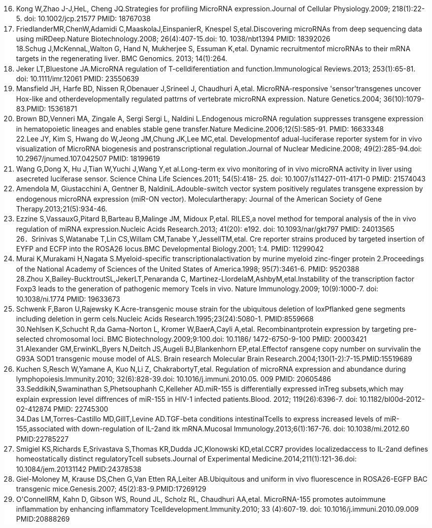 16. Kong W,Zhao J-J,HeL, Cheng JQ.Strategies for profiling MicroRNA expression.Journal of Cellular Physiology.2009; 218(1):22-5. doi: 10.1002/jcp.21577 PMID: 18767038   
17. FriedlanderMR,ChenW,Adamidi C,MaaskolaJ,EinspanierR, Knespel S,etal.Discovering microRNAs from deep sequencing data using miRDeep.Nature Biotechnology.2008; 26(4):407-15.doi: 10. 1038/nbt1394 PMID: 18392026   
18.Schug J,McKennaL,Walton G, Hand N, Mukherjee S, Essuman K,etal. Dynamic recruitmentof microRNAs to their mRNA targets in the regenerating liver. BMC Genomics. 2013; 14(1):264.   
19. Jeker LT,Bluestone JA.MicroRNA regulation of T-celldiferentiation and function.Immunological Reviews.2013; 253(1):65-81. doi: 10.1111/imr.12061 PMID: 23550639   
20. Mansfield JH, Harfe BD, Nissen R,Obenauer J,Srineel J, Chaudhuri A,etal. MicroRNA-responsive 'sensor'transgenes uncover Hox-like and otherdevelopmentally regulated pattrns of vertebrate microRNA expression. Nature Genetics.2004; 36(10):1079-83.PMID: 15361871   
21. Brown BD,Venneri MA, Zingale A, Sergi Sergi L, Naldini L.Endogenous microRNA regulation suppresses transgene expression in hematopoietic lineages and enables stable gene transfer.Nature Medicine.2006;12(5):585-91. PMID: 16633348   
22.Lee JY, Kim S, Hwang do W,Jeong JM,Chung JK,Lee MC,etal. Developmentof adual-luciferase reporter system for in vivo visualization of MicroRNA biogenesis and postranscriptional regulation.Journal of Nuclear Medicine.2008; 49(2):285-94.doi: 10.2967/jnumed.107.042507 PMID: 18199619   
23. Wang G,Dong X, Hu J,Tian W,Yuchi J,Wang Y,et al.Long-term ex vivo monitoring of in vivo microRNA activity in liver using asecreted luciferase sensor. Science China Life Sciences.2011; 54(5):418- 25. doi: 10.1007/s11427-011-4171-0 PMID: 21574043   
24. Amendola M, Giustacchini A, Gentner B, NaldiniL.Adouble-switch vector system positively regulates transgene expression by endogenous microRNA expression (miR-ON vector). Moleculartherapy: Journal of the American Society of Gene Therapy.2013;21(5):934-46.   
25. Ezzine S,VassauxG,Pitard B,Barteau B,Malinge JM, Midoux P,etal. RILES,a novel method for temporal analysis of the in vivo regulation of miRNA expression.Nucleic Acids Research.2013; 41(20): e192. doi: 10.1093/nar/gkt797 PMID: 24013565   
26．Srinivas S,Watanabe T,Lin CS,Willam CM,Tanabe Y,JessellTM,etal. Cre reporter strains produced by targeted insertion of EYFP and ECFP into the ROSA26 locus.BMC Developmental Biology.2001; 1:4. PMID: 11299042   
27. Murai K,Murakami H,Nagata S.Myeloid-specific transcriptionalactivation by murine myeloid zinc-finger protein 2.Proceedings of the National Academy of Sciences of the United States of America.1998; 95(7):3461-6. PMID: 9520388   
28.Zhou X,Bailey-BucktroutSL,JekerLT,Penaranda C, Martinez-LlordelaM,AshbyM,etal.Instability of the transcription factor Foxp3 leads to the generation of pathogenic memory Tcels in vivo. Nature Immunology.2009; 10(9):1000-7. doi: 10.1038/ni.1774 PMID: 19633673   
29. Schwenk F,Baron U,Rajewsky K.Acre-transgenic mouse strain for the ubiquitous deletion of loxPflanked gene segments including deletion in germ cels.Nucleic Acids Research.1995;23(24):5080-1. PMID:8559668   
30.Nehlsen K,Schucht R,da Gama-Norton L, Kromer W,BaerA,Cayli A,etal. Recombinantprotein expression by targeting pre-selected chromosomal loci. BMC Biotechnology.2009;9:100.doi: 10.1186/ 1472-6750-9-100 PMID: 20003421   
31.Alexander GM,ErwinKL,Byers N,Deitch JS,Augeli BJ,Blankenhorn EP,etal.Effectof ransgene copy number on survivalin the G93A SOD1 transgenic mouse model of ALS. Brain research Molecular Brain Research.2004;130(1-2):7-15.PMID:15519689   
32. Kuchen S,Resch W,Yamane A, Kuo N,Li Z, ChakrabortyT,etal. Regulation of microRNA expression and abundance during lymphopoiesis.Immunity.2010; 32(6):828-39.doi: 10.1016/j.immuni.2010.05. 009 PMID: 20605486   
33.SeddikiN,Swaminathan S,Phetsouphanh C,Kelleher AD.miR-155 is differentially expressed inTreg subsets,which may explain expression level diffrences of miR-155 in HIV-1 infected patients.Blood. 2012; 119(26):6396-7. doi: 10.1182/bl00d-2012-02-412874 PMID: 22745300   
34.Das LM,Torres-Castillo MD,GillT,Levine AD.TGF-beta conditions intestinalTcells to express increased levels of miR-155,associated with down-regulation of IL-2and itk mRNA.Mucosal Immunology.2013;6(1):167-76. doi: 10.1038/mi.2012.60 PMID:22785227   
35. Smigiel KS,Richards E,Srivastava S,Thomas KR,Dudda JC,Klonowski KD,etal.CCR7 provides localizedaccess to IL-2and defines homeostatically distinct regulatoryTcell subsets.Journal of Experimental Medicine.2014;211(1):121-36.doi: 10.1084/jem.20131142 PMID:24378538   
36. Giel-Moloney M, Krause DS,Chen G,Van Etten RA,Leiter AB.Ubiquitous and uniform in vivo fluorescence in ROSA26-EGFP BAC transgenic mice.Genesis.2007; 45(2):83-9.PMID:17269129   
37. O'ConnellRM, Kahn D, Gibson WS, Round JL, Scholz RL, Chaudhuri AA,etal. MicroRNA-155 promotes autoimmune inflammation by enhancing inflammatory Tcelldevelopment.Immunity.2010; 33 (4):607-19. doi: 10.1016/j.immuni.2010.09.009 PMID:20888269   